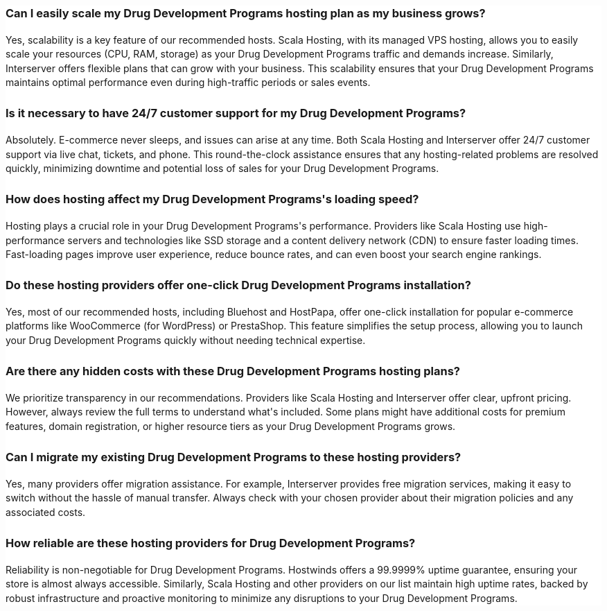 ### Can I easily scale my Drug Development Programs hosting plan as my business grows? 
Yes, scalability is a key feature of our recommended hosts. Scala Hosting, with its managed VPS hosting, allows you to easily scale your resources (CPU, RAM, storage) as your Drug Development Programs traffic and demands increase. Similarly, Interserver offers flexible plans that can grow with your business. This scalability ensures that your Drug Development Programs maintains optimal performance even during high-traffic periods or sales events.

### Is it necessary to have 24/7 customer support for my Drug Development Programs? 
Absolutely. E-commerce never sleeps, and issues can arise at any time. Both Scala Hosting and Interserver offer 24/7 customer support via live chat, tickets, and phone. This round-the-clock assistance ensures that any hosting-related problems are resolved quickly, minimizing downtime and potential loss of sales for your Drug Development Programs.

### How does hosting affect my Drug Development Programs's loading speed? 
Hosting plays a crucial role in your Drug Development Programs's performance. Providers like Scala Hosting use high-performance servers and technologies like SSD storage and a content delivery network (CDN) to ensure faster loading times. Fast-loading pages improve user experience, reduce bounce rates, and can even boost your search engine rankings.

### Do these hosting providers offer one-click Drug Development Programs installation? 
Yes, most of our recommended hosts, including Bluehost and HostPapa, offer one-click installation for popular e-commerce platforms like WooCommerce (for WordPress) or PrestaShop. This feature simplifies the setup process, allowing you to launch your Drug Development Programs quickly without needing technical expertise.

### Are there any hidden costs with these Drug Development Programs hosting plans? 
We prioritize transparency in our recommendations. Providers like Scala Hosting and Interserver offer clear, upfront pricing. However, always review the full terms to understand what's included. Some plans might have additional costs for premium features, domain registration, or higher resource tiers as your Drug Development Programs grows.

### Can I migrate my existing Drug Development Programs to these hosting providers? 
Yes, many providers offer migration assistance. For example, Interserver provides free migration services, making it easy to switch without the hassle of manual transfer. Always check with your chosen provider about their migration policies and any associated costs.

### How reliable are these hosting providers for Drug Development Programs? 
Reliability is non-negotiable for Drug Development Programs. Hostwinds offers a 99.9999% uptime guarantee, ensuring your store is almost always accessible. Similarly, Scala Hosting and other providers on our list maintain high uptime rates, backed by robust infrastructure and proactive monitoring to minimize any disruptions to your Drug Development Programs.
